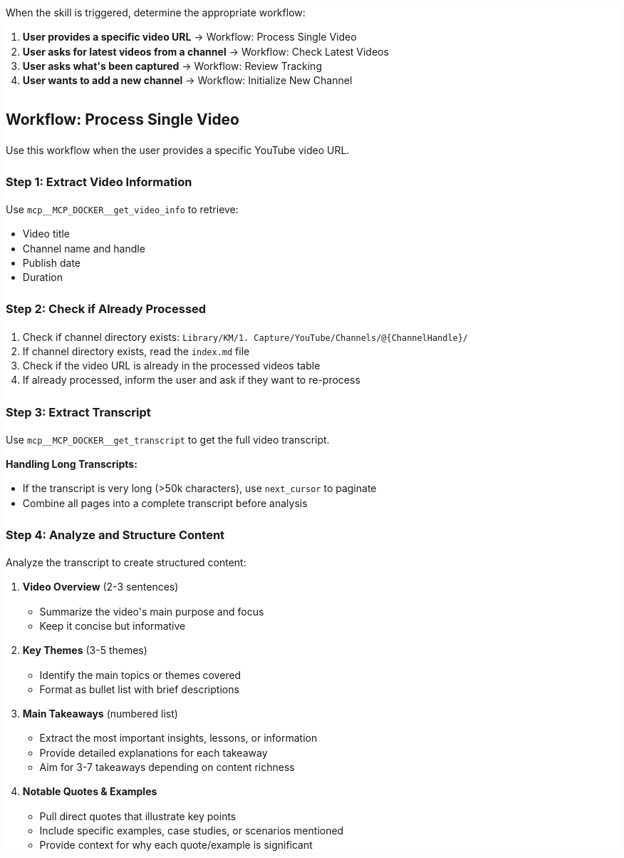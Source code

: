 When the skill is triggered, determine the appropriate workflow:

1. **User provides a specific video URL** → Workflow: Process Single Video
2. **User asks for latest videos from a channel** → Workflow: Check Latest Videos
3. **User asks what's been captured** → Workflow: Review Tracking
4. **User wants to add a new channel** → Workflow: Initialize New Channel

## Workflow: Process Single Video

Use this workflow when the user provides a specific YouTube video URL.

### Step 1: Extract Video Information

Use `mcp__MCP_DOCKER__get_video_info` to retrieve:
- Video title
- Channel name and handle
- Publish date
- Duration

### Step 2: Check if Already Processed

1. Check if channel directory exists: `Library/KM/1. Capture/YouTube/Channels/@{ChannelHandle}/`
2. If channel directory exists, read the `index.md` file
3. Check if the video URL is already in the processed videos table
4. If already processed, inform the user and ask if they want to re-process

### Step 3: Extract Transcript

Use `mcp__MCP_DOCKER__get_transcript` to get the full video transcript.

**Handling Long Transcripts:**
- If the transcript is very long (>50k characters), use `next_cursor` to paginate
- Combine all pages into a complete transcript before analysis

### Step 4: Analyze and Structure Content

Analyze the transcript to create structured content:

1. **Video Overview** (2-3 sentences)
   - Summarize the video's main purpose and focus
   - Keep it concise but informative

2. **Key Themes** (3-5 themes)
   - Identify the main topics or themes covered
   - Format as bullet list with brief descriptions

3. **Main Takeaways** (numbered list)
   - Extract the most important insights, lessons, or information
   - Provide detailed explanations for each takeaway
   - Aim for 3-7 takeaways depending on content richness

4. **Notable Quotes & Examples**
   - Pull direct quotes that illustrate key points
   - Include specific examples, case studies, or scenarios mentioned
   - Provide context for why each quote/example is significant
